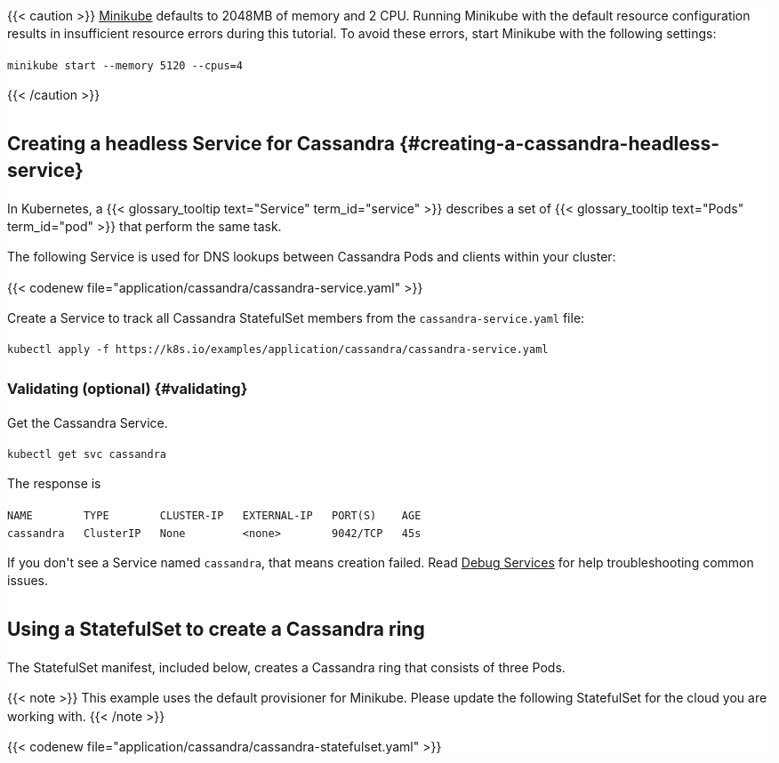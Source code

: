 {{< caution >}}
[Minikube](https://minikube.sigs.k8s.io/docs/) defaults to 2048MB of memory and 2 CPU.
Running Minikube with the default resource configuration results in insufficient resource
errors during this tutorial. To avoid these errors, start Minikube with the following settings:

```shell
minikube start --memory 5120 --cpus=4
```

{{< /caution >}}



## Creating a headless Service for Cassandra {#creating-a-cassandra-headless-service}

In Kubernetes, a {{< glossary_tooltip text="Service" term_id="service" >}} describes a set of
{{< glossary_tooltip text="Pods" term_id="pod" >}} that perform the same task.

The following Service is used for DNS lookups between Cassandra Pods and clients within your cluster:

{{< codenew file="application/cassandra/cassandra-service.yaml" >}}

Create a Service to track all Cassandra StatefulSet members from the `cassandra-service.yaml` file:

```shell
kubectl apply -f https://k8s.io/examples/application/cassandra/cassandra-service.yaml
```

### Validating (optional) {#validating}

Get the Cassandra Service.

```shell
kubectl get svc cassandra
```

The response is

```
NAME        TYPE        CLUSTER-IP   EXTERNAL-IP   PORT(S)    AGE
cassandra   ClusterIP   None         <none>        9042/TCP   45s
```

If you don't see a Service named `cassandra`, that means creation failed. Read
[Debug Services](/docs/tasks/debug/debug-application/debug-service/)
for help troubleshooting common issues.

## Using a StatefulSet to create a Cassandra ring

The StatefulSet manifest, included below, creates a Cassandra ring that consists of three Pods.

{{< note >}}
This example uses the default provisioner for Minikube.
Please update the following StatefulSet for the cloud you are working with.
{{< /note >}}

{{< codenew file="application/cassandra/cassandra-statefulset.yaml" >}}
